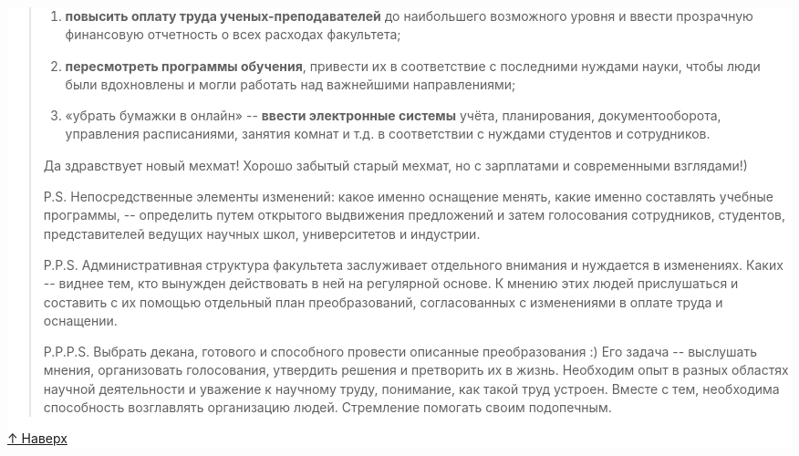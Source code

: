 > 
> 1) **повысить оплату труда ученых-преподавателей** до наибольшего возможного уровня и ввести прозрачную финансовую отчетность о всех расходах факультета;
> 
> 2) **пересмотреть программы обучения**, привести их в соответствие с последними нуждами науки, чтобы люди были вдохновлены и могли работать над важнейшими направлениями;
> 
> 3) «убрать бумажки в онлайн» -- **ввести электронные системы** учёта, планирования, документооборота, управления расписаниями, занятия комнат и т.д. в соответствии с нуждами студентов и сотрудников.
> 
> Да здравствует новый мехмат! Хорошо забытый старый мехмат, но с зарплатами и современными взглядами!)
> 
> P.S. Непосредственные элементы изменений: какое именно оснащение менять, какие именно составлять учебные программы, -- определить путем открытого выдвижения предложений и затем голосования сотрудников, студентов, представителей ведущих научных школ, университетов и индустрии.
> 
> P.P.S. Административная структура факультета заслуживает отдельного внимания и нуждается в изменениях. Каких -- виднее тем, кто вынужден действовать в ней на регулярной основе. К мнению этих людей прислушаться и составить с их помощью отдельный план преобразований, согласованных с изменениями в оплате труда и оснащении.
> 
> P.P.P.S. Выбрать декана, готового и способного провести описанные преобразования :) Его задача -- выслушать мнения, организовать голосования, утвердить решения и претворить их в жизнь. Необходим опыт в разных областях научной деятельности и уважение к научному труду, понимание, как такой труд устроен. Вместе с тем, необходима способность возглавлять организацию людей. Стремление помогать своим подопечным.

[↑ Наверх](#Навигация)
